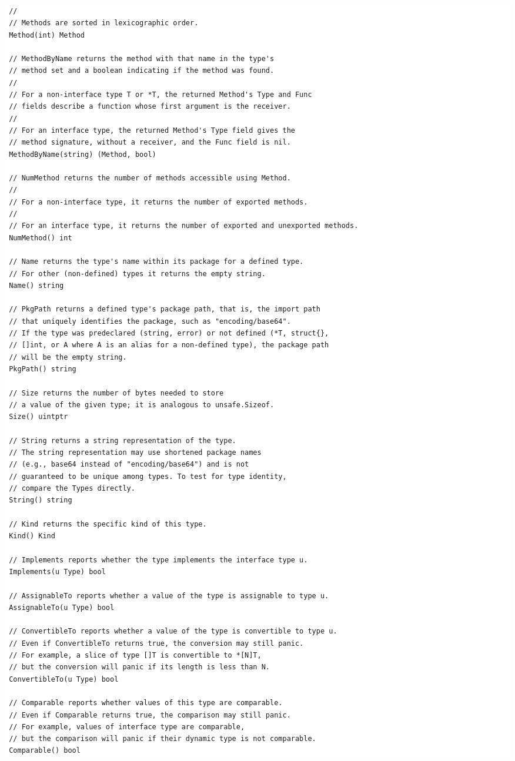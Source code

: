 ```
 //
 // Methods are sorted in lexicographic order.
 Method(int) Method

 // MethodByName returns the method with that name in the type's
 // method set and a boolean indicating if the method was found.
 //
 // For a non-interface type T or *T, the returned Method's Type and Func
 // fields describe a function whose first argument is the receiver.
 //
 // For an interface type, the returned Method's Type field gives the
 // method signature, without a receiver, and the Func field is nil.
 MethodByName(string) (Method, bool)

 // NumMethod returns the number of methods accessible using Method.
 //
 // For a non-interface type, it returns the number of exported methods.
 //
 // For an interface type, it returns the number of exported and unexported methods.
 NumMethod() int

 // Name returns the type's name within its package for a defined type.
 // For other (non-defined) types it returns the empty string.
 Name() string

 // PkgPath returns a defined type's package path, that is, the import path
 // that uniquely identifies the package, such as "encoding/base64".
 // If the type was predeclared (string, error) or not defined (*T, struct{},
 // []int, or A where A is an alias for a non-defined type), the package path
 // will be the empty string.
 PkgPath() string

 // Size returns the number of bytes needed to store
 // a value of the given type; it is analogous to unsafe.Sizeof.
 Size() uintptr

 // String returns a string representation of the type.
 // The string representation may use shortened package names
 // (e.g., base64 instead of "encoding/base64") and is not
 // guaranteed to be unique among types. To test for type identity,
 // compare the Types directly.
 String() string

 // Kind returns the specific kind of this type.
 Kind() Kind

 // Implements reports whether the type implements the interface type u.
 Implements(u Type) bool

 // AssignableTo reports whether a value of the type is assignable to type u.
 AssignableTo(u Type) bool

 // ConvertibleTo reports whether a value of the type is convertible to type u.
 // Even if ConvertibleTo returns true, the conversion may still panic.
 // For example, a slice of type []T is convertible to *[N]T,
 // but the conversion will panic if its length is less than N.
 ConvertibleTo(u Type) bool

 // Comparable reports whether values of this type are comparable.
 // Even if Comparable returns true, the comparison may still panic.
 // For example, values of interface type are comparable,
 // but the comparison will panic if their dynamic type is not comparable.
 Comparable() bool
```